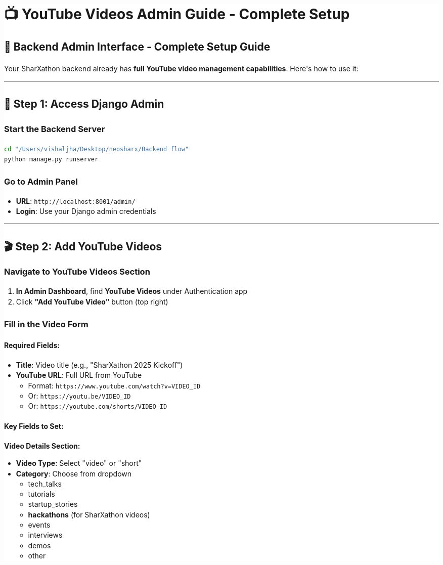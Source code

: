 # 📺 YouTube Videos Admin Guide - Complete Setup

## 🎯 Backend Admin Interface - Complete Setup Guide

Your SharXathon backend already has **full YouTube video management capabilities**. Here's how to use it:

---

## 🚀 Step 1: Access Django Admin

### Start the Backend Server

```bash
cd "/Users/vishaljha/Desktop/neosharx/Backend flow"
python manage.py runserver
```

### Go to Admin Panel

- **URL**: `http://localhost:8001/admin/`
- **Login**: Use your Django admin credentials

---

## 🎬 Step 2: Add YouTube Videos

### Navigate to YouTube Videos Section

1. **In Admin Dashboard**, find **YouTube Videos** under Authentication app
2. Click **"Add YouTube Video"** button (top right)

### Fill in the Video Form

#### Required Fields:

- **Title**: Video title (e.g., "SharXathon 2025 Kickoff")
- **YouTube URL**: Full URL from YouTube
  - Format: `https://www.youtube.com/watch?v=VIDEO_ID`
  - Or: `https://youtu.be/VIDEO_ID`
  - Or: `https://youtube.com/shorts/VIDEO_ID`

#### Key Fields to Set:

**Video Details Section:**

- **Video Type**: Select "video" or "short"
- **Category**: Choose from dropdown
  - tech_talks
  - tutorials
  - startup_stories
  - **hackathons** (for SharXathon videos)
  - events
  - interviews
  - demos
  - other
